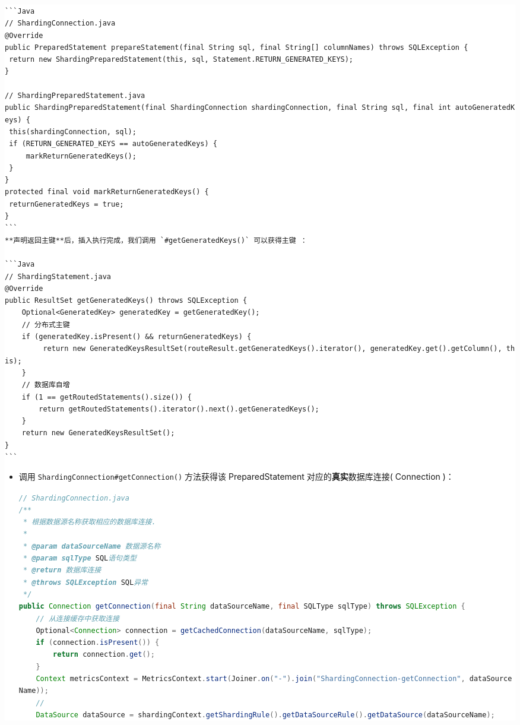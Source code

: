     ```Java
    // ShardingConnection.java
    @Override
    public PreparedStatement prepareStatement(final String sql, final String[] columnNames) throws SQLException {
     return new ShardingPreparedStatement(this, sql, Statement.RETURN_GENERATED_KEYS);
    }
       
    // ShardingPreparedStatement.java
    public ShardingPreparedStatement(final ShardingConnection shardingConnection, final String sql, final int autoGeneratedKeys) {
     this(shardingConnection, sql);
     if (RETURN_GENERATED_KEYS == autoGeneratedKeys) {
         markReturnGeneratedKeys();
     }
    }
    protected final void markReturnGeneratedKeys() {
     returnGeneratedKeys = true;
    }
    ```
    **声明返回主键**后，插入执行完成，我们调用 `#getGeneratedKeys()` 可以获得主键 ：
     
    ```Java
    // ShardingStatement.java
    @Override
    public ResultSet getGeneratedKeys() throws SQLException {
        Optional<GeneratedKey> generatedKey = getGeneratedKey();
        // 分布式主键
        if (generatedKey.isPresent() && returnGeneratedKeys) {
             return new GeneratedKeysResultSet(routeResult.getGeneratedKeys().iterator(), generatedKey.get().getColumn(), this);
        }
        // 数据库自增
        if (1 == getRoutedStatements().size()) {
            return getRoutedStatements().iterator().next().getGeneratedKeys();
        }
        return new GeneratedKeysResultSet();
    }
    ```

* 调用 `ShardingConnection#getConnection()` 方法获得该 PreparedStatement 对应的**真实**数据库连接( Connection )：  

    ```Java
    // ShardingConnection.java
    /**
     * 根据数据源名称获取相应的数据库连接.
     * 
     * @param dataSourceName 数据源名称
     * @param sqlType SQL语句类型
     * @return 数据库连接
     * @throws SQLException SQL异常
     */
    public Connection getConnection(final String dataSourceName, final SQLType sqlType) throws SQLException {
        // 从连接缓存中获取连接
        Optional<Connection> connection = getCachedConnection(dataSourceName, sqlType);
        if (connection.isPresent()) {
            return connection.get();
        }
        Context metricsContext = MetricsContext.start(Joiner.on("-").join("ShardingConnection-getConnection", dataSourceName));
        //
        DataSource dataSource = shardingContext.getShardingRule().getDataSourceRule().getDataSource(dataSourceName);